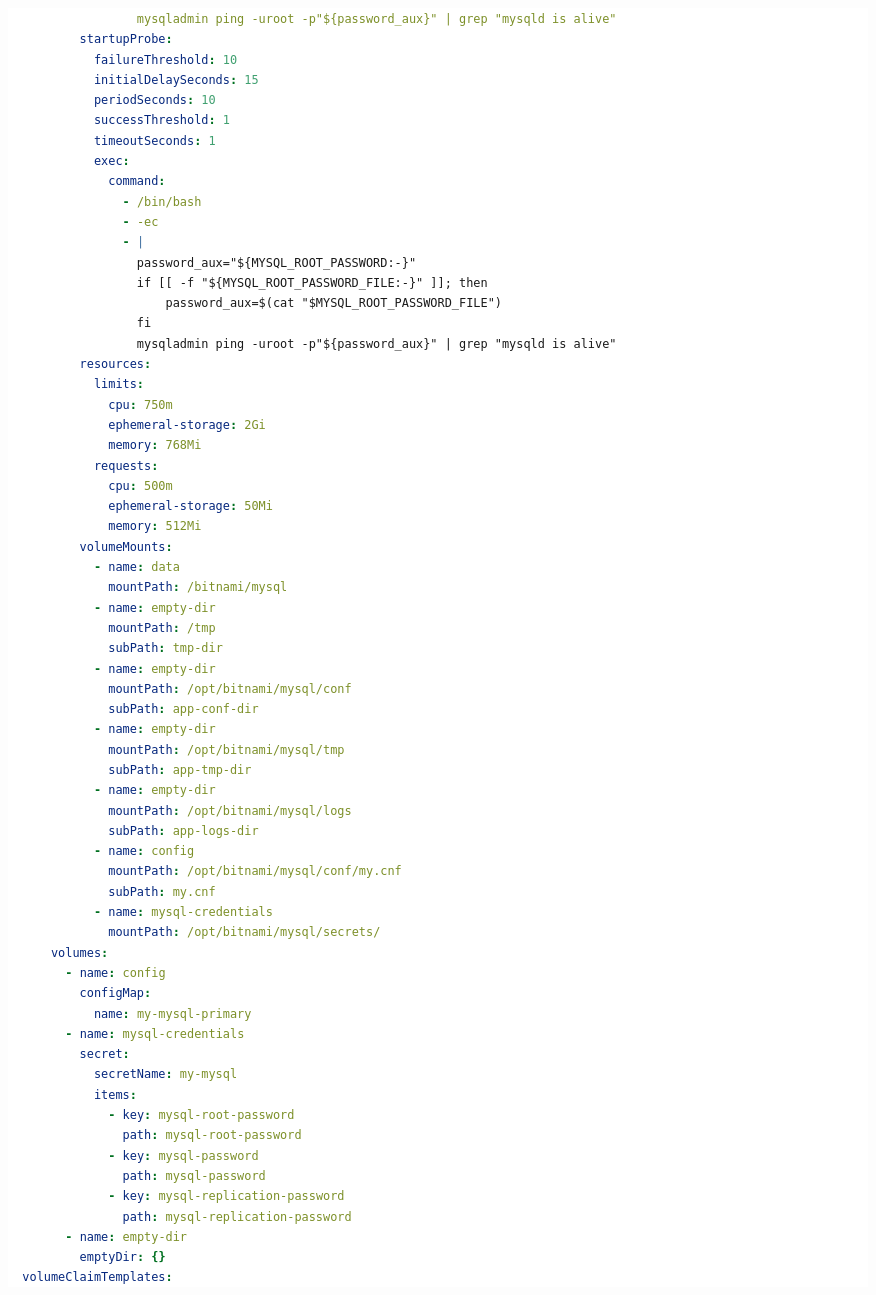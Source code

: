 ```yaml
                  mysqladmin ping -uroot -p"${password_aux}" | grep "mysqld is alive"
          startupProbe:
            failureThreshold: 10
            initialDelaySeconds: 15
            periodSeconds: 10
            successThreshold: 1
            timeoutSeconds: 1
            exec:
              command:
                - /bin/bash
                - -ec
                - |
                  password_aux="${MYSQL_ROOT_PASSWORD:-}"
                  if [[ -f "${MYSQL_ROOT_PASSWORD_FILE:-}" ]]; then
                      password_aux=$(cat "$MYSQL_ROOT_PASSWORD_FILE")
                  fi
                  mysqladmin ping -uroot -p"${password_aux}" | grep "mysqld is alive"
          resources:
            limits:
              cpu: 750m
              ephemeral-storage: 2Gi
              memory: 768Mi
            requests:
              cpu: 500m
              ephemeral-storage: 50Mi
              memory: 512Mi
          volumeMounts:
            - name: data
              mountPath: /bitnami/mysql
            - name: empty-dir
              mountPath: /tmp
              subPath: tmp-dir
            - name: empty-dir
              mountPath: /opt/bitnami/mysql/conf
              subPath: app-conf-dir
            - name: empty-dir
              mountPath: /opt/bitnami/mysql/tmp
              subPath: app-tmp-dir
            - name: empty-dir
              mountPath: /opt/bitnami/mysql/logs
              subPath: app-logs-dir
            - name: config
              mountPath: /opt/bitnami/mysql/conf/my.cnf
              subPath: my.cnf
            - name: mysql-credentials
              mountPath: /opt/bitnami/mysql/secrets/
      volumes:
        - name: config
          configMap:
            name: my-mysql-primary
        - name: mysql-credentials
          secret:
            secretName: my-mysql
            items:
              - key: mysql-root-password
                path: mysql-root-password
              - key: mysql-password
                path: mysql-password
              - key: mysql-replication-password
                path: mysql-replication-password
        - name: empty-dir
          emptyDir: {}
  volumeClaimTemplates:
```
